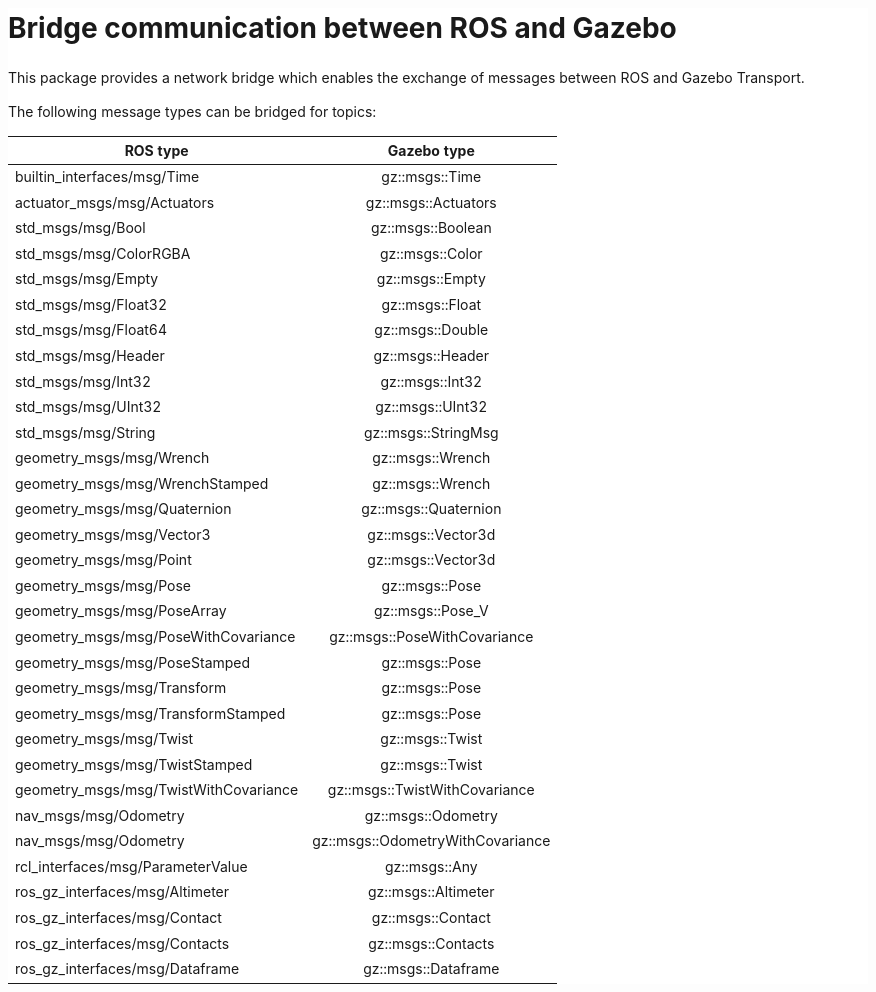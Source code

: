 # Bridge communication between ROS and Gazebo

This package provides a network bridge which enables the exchange of messages
between ROS and Gazebo Transport.

The following message types can be bridged for topics:

| ROS type                             | Gazebo type                            |
|--------------------------------------|:--------------------------------------:|
| builtin_interfaces/msg/Time          | gz::msgs::Time                   |
| actuator_msgs/msg/Actuators          | gz::msgs::Actuators              |
| std_msgs/msg/Bool                    | gz::msgs::Boolean                |
| std_msgs/msg/ColorRGBA               | gz::msgs::Color                  |
| std_msgs/msg/Empty                   | gz::msgs::Empty                  |
| std_msgs/msg/Float32                 | gz::msgs::Float                  |
| std_msgs/msg/Float64                 | gz::msgs::Double                 |
| std_msgs/msg/Header                  | gz::msgs::Header                 |
| std_msgs/msg/Int32                   | gz::msgs::Int32                  |
| std_msgs/msg/UInt32                  | gz::msgs::UInt32                 |
| std_msgs/msg/String                  | gz::msgs::StringMsg              |
| geometry_msgs/msg/Wrench             | gz::msgs::Wrench                 |
| geometry_msgs/msg/WrenchStamped      | gz::msgs::Wrench                 |
| geometry_msgs/msg/Quaternion         | gz::msgs::Quaternion             |
| geometry_msgs/msg/Vector3            | gz::msgs::Vector3d               |
| geometry_msgs/msg/Point              | gz::msgs::Vector3d               |
| geometry_msgs/msg/Pose               | gz::msgs::Pose                   |
| geometry_msgs/msg/PoseArray          | gz::msgs::Pose_V                 |
| geometry_msgs/msg/PoseWithCovariance | gz::msgs::PoseWithCovariance     |
| geometry_msgs/msg/PoseStamped        | gz::msgs::Pose                   |
| geometry_msgs/msg/Transform          | gz::msgs::Pose                   |
| geometry_msgs/msg/TransformStamped   | gz::msgs::Pose                   |
| geometry_msgs/msg/Twist              | gz::msgs::Twist                  |
| geometry_msgs/msg/TwistStamped       | gz::msgs::Twist                  |
| geometry_msgs/msg/TwistWithCovariance| gz::msgs::TwistWithCovariance    |
| nav_msgs/msg/Odometry                | gz::msgs::Odometry               |
| nav_msgs/msg/Odometry                | gz::msgs::OdometryWithCovariance |
| rcl_interfaces/msg/ParameterValue    | gz::msgs::Any                    |
| ros_gz_interfaces/msg/Altimeter      | gz::msgs::Altimeter              |
| ros_gz_interfaces/msg/Contact        | gz::msgs::Contact                |
| ros_gz_interfaces/msg/Contacts       | gz::msgs::Contacts               |
| ros_gz_interfaces/msg/Dataframe      | gz::msgs::Dataframe              |